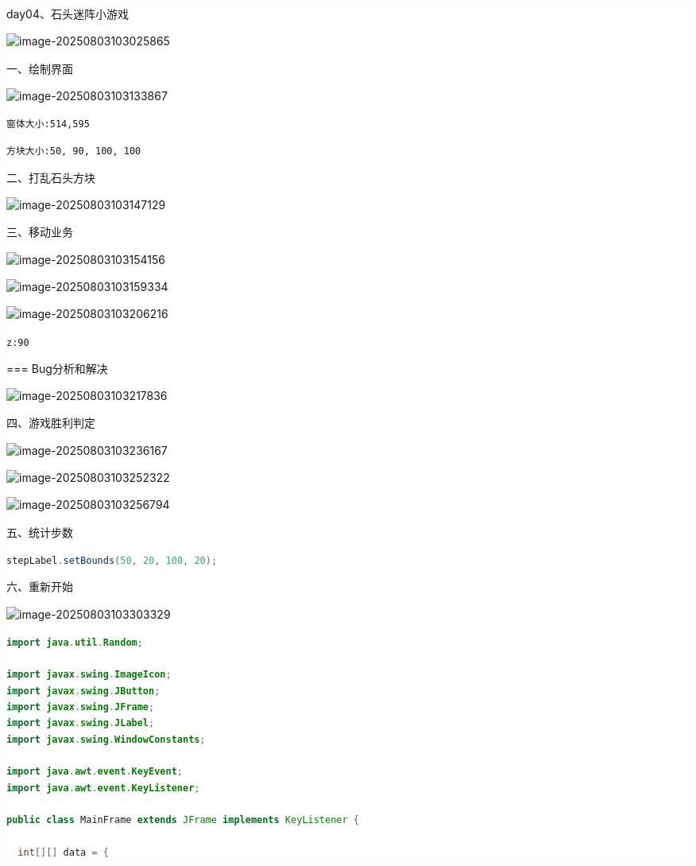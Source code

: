 day04、石头迷阵小游戏

![image-20250803103025865](D:\软件工程\Java\java-advanced\day04\assets\image-20250803103025865.png)

一、绘制界面

![image-20250803103133867](D:\软件工程\Java\java-advanced\day04\assets\image-20250803103133867.png)

```
窗体大小:514,595
```

```
方块大小:50, 90, 100, 100
```

二、打乱石头方块

![image-20250803103147129](D:\软件工程\Java\java-advanced\day04\assets\image-20250803103147129.png)

三、移动业务

![image-20250803103154156](D:\软件工程\Java\java-advanced\day04\assets\image-20250803103154156.png)

![image-20250803103159334](D:\软件工程\Java\java-advanced\day04\assets\image-20250803103159334.png)

![image-20250803103206216](D:\软件工程\Java\java-advanced\day04\assets\image-20250803103206216.png)

```
z:90
```

=== Bug分析和解决

![image-20250803103217836](D:\软件工程\Java\java-advanced\day04\assets\image-20250803103217836.png)

四、游戏胜利判定

![image-20250803103236167](D:\软件工程\Java\java-advanced\day04\assets\image-20250803103236167.png)

![image-20250803103252322](D:\软件工程\Java\java-advanced\day04\assets\image-20250803103252322.png)

![image-20250803103256794](D:\软件工程\Java\java-advanced\day04\assets\image-20250803103256794.png)

五、统计步数

```java
stepLabel.setBounds(50, 20, 100, 20);
```

六、重新开始

![image-20250803103303329](D:\软件工程\Java\java-advanced\day04\assets\image-20250803103303329.png)

```java
import java.util.Random;

import javax.swing.ImageIcon;
import javax.swing.JButton;
import javax.swing.JFrame;
import javax.swing.JLabel;
import javax.swing.WindowConstants;

import java.awt.event.KeyEvent;
import java.awt.event.KeyListener;

public class MainFrame extends JFrame implements KeyListener {

  int[][] data = {
```